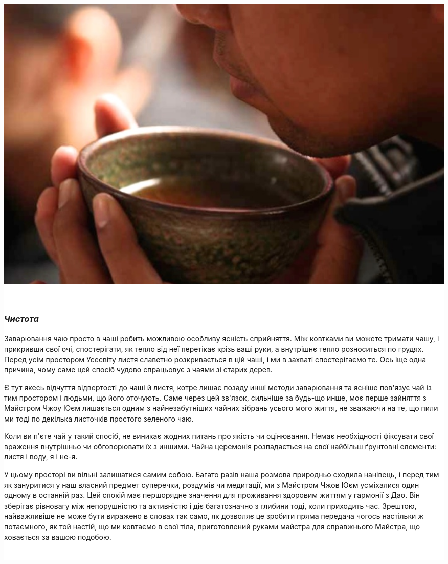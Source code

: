 <p><img style="display: block; margin: 2rem auto 0; width: 100%;" src="/src/content/library/images/ABowlofTea/ABowlofTea3.jpg" alt="ABowlofTea3" /></p>
<p>&nbsp;</p>

### *Чистота*

Заварювання чаю просто в чаші робить можливою особливу ясність сприйняття. Між ковтками ви можете тримати чашу, і прикривши свої очі, спостерігати, як тепло від неї перетікає крізь ваші руки, а внутрішнє тепло розноситься по грудях. Перед усім простором Усесвіту листя славетно розкривається в цій чаші, і ми в захваті спостерігаємо те. Ось іще одна причина, чому саме цей спосіб чудово спрацьовує з чаями зі старих дерев.

Є тут якесь відчуття відвертості до чаші й листя, котре лишає позаду инші методи заварювання та ясніше пов'язує чай із тим простором і людьми, що його оточують. Саме через цей зв'язок, сильніше за будь-що инше, моє перше зайняття з Майстром Чжоу Юєм лишається одним з найнезабутніших чайних зібрань усього мого життя, не зважаючи на те, що пили ми тоді по декілька листочків простого зеленого чаю.

Коли ви п'єте чай у такий спосіб, не виникає жодних питань про якість чи оцінювання. Немає необхідності фіксувати свої враження внутрішньо чи обговорювати їх з иншими. Чайна церемонія розпадається на свої найбільш ґрунтовні елементи: листя і воду, я і не-я.

У цьому просторі ви вільні залишатися самим собою. Багато разів наша розмова природньо сходила нанівець, і перед тим як зануритися у наш власний предмет суперечки, роздумів чи медитації, ми з Майстром Чжов Юєм усміхалися один одному в останній раз. Цей спокій має першорядне значення для проживання здоровим життям у гармонії з Дао. Він зберігає рівновагу між непорушністю та активністю і діє багатозначно з глибини тоді, коли приходить час. Зрештою, найважливіше не може бути виражено в словах так само, як дозволяє це зробити пряма передача чогось настільки ж потаємного, як той настій, що ми ковтаємо в свої тіла, приготовлений руками майстра для справжнього Майстра, що ховається за вашою подобою.

<p>&nbsp;</p>
